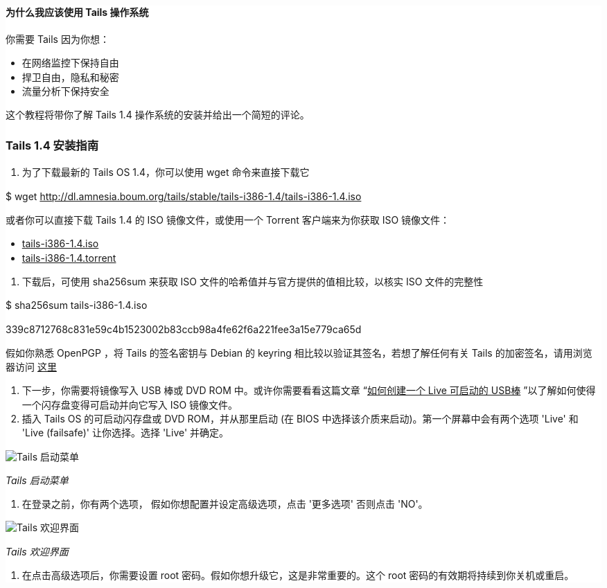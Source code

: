 
#### 为什么我应该使用 Tails 操作系统


你需要 Tails 因为你想：


* 在网络监控下保持自由
* 捍卫自由，隐私和秘密
* 流量分析下保持安全


这个教程将带你了解 Tails 1.4 操作系统的安装并给出一个简短的评论。


### Tails 1.4 安装指南


1. 为了下载最新的 Tails OS 1.4，你可以使用 wget 命令来直接下载它


$ wget <http://dl.amnesia.boum.org/tails/stable/tails-i386-1.4/tails-i386-1.4.iso>


或者你可以直接下载 Tails 1.4 的 ISO 镜像文件，或使用一个 Torrent 客户端来为你获取 ISO 镜像文件：


* [tails-i386-1.4.iso](http://dl.amnesia.boum.org/tails/stable/tails-i386-1.4/tails-i386-1.4.iso)
* [tails-i386-1.4.torrent](https://tails.boum.org/torrents/files/tails-i386-1.4.torrent)


1. 下载后，可使用 sha256sum 来获取 ISO 文件的哈希值并与官方提供的值相比较，以核实 ISO 文件的完整性


$ sha256sum tails-i386-1.4.iso


339c8712768c831e59c4b1523002b83ccb98a4fe62f6a221fee3a15e779ca65d


假如你熟悉 OpenPGP ，将 Tails 的签名密钥与 Debian 的 keyring 相比较以验证其签名，若想了解任何有关 Tails 的加密签名，请用浏览器访问 [这里](https://tails.boum.org/download/index.en.html#verify)


1. 下一步，你需要将镜像写入 USB 棒或 DVD ROM 中。或许你需要看看这篇文章 “[如何创建一个 Live 可启动的 USB棒](http://www.tecmint.com/install-linux-from-usb-device/) ”以了解如何使得一个闪存盘变得可启动并向它写入 ISO 镜像文件。
2. 插入 Tails OS 的可启动闪存盘或 DVD ROM，并从那里启动 (在 BIOS 中选择该介质来启动)。第一个屏幕中会有两个选项 'Live' 和 'Live (failsafe)' 让你选择。选择 'Live' 并确定。


![Tails 启动菜单](/data/attachment/album/201506/17/163916z1dd213v9ipi88fc.png)


*Tails 启动菜单*


1. 在登录之前，你有两个选项， 假如你想配置并设定高级选项，点击 '更多选项' 否则点击 'NO'。


![Tails 欢迎界面](/data/attachment/album/201506/17/163917zr0gvvgmhgmgttdb.png)


*Tails 欢迎界面*


1. 在点击高级选项后，你需要设置 root 密码。假如你想升级它，这是非常重要的。这个 root 密码的有效期将持续到你关机或重启。
